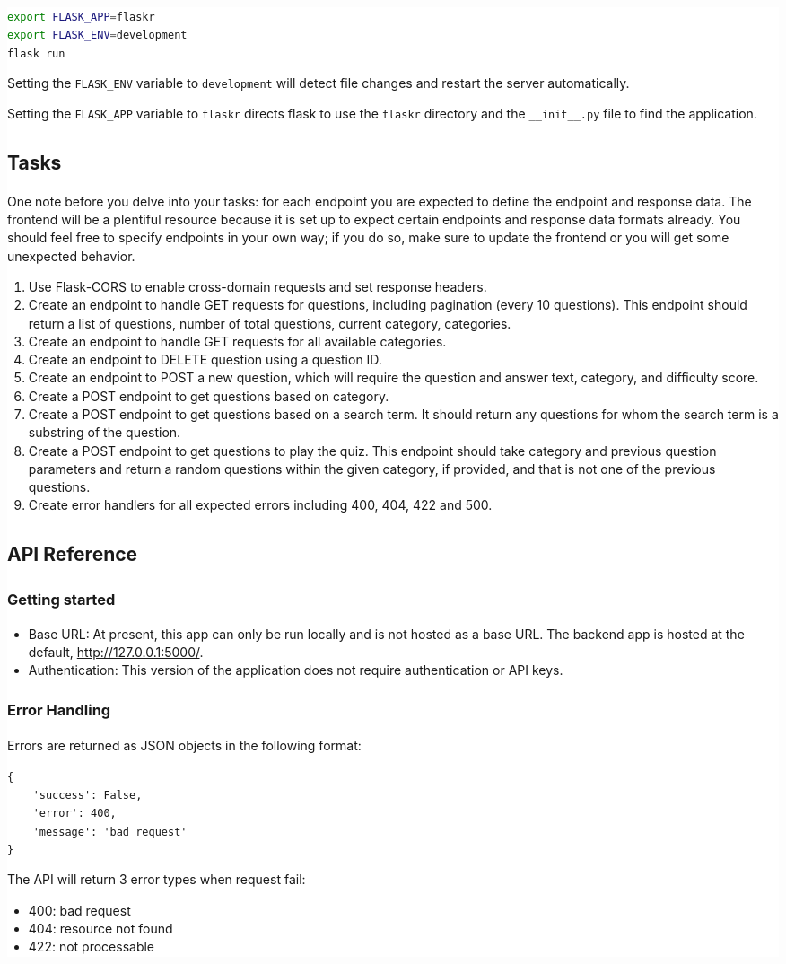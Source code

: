 ```bash
export FLASK_APP=flaskr
export FLASK_ENV=development
flask run
```

Setting the `FLASK_ENV` variable to `development` will detect file changes and restart the server automatically.

Setting the `FLASK_APP` variable to `flaskr` directs flask to use the `flaskr` directory and the `__init__.py` file to find the application. 

## Tasks

One note before you delve into your tasks: for each endpoint you are expected to define the endpoint and response data. The frontend will be a plentiful resource because it is set up to expect certain endpoints and response data formats already. You should feel free to specify endpoints in your own way; if you do so, make sure to update the frontend or you will get some unexpected behavior. 

1. Use Flask-CORS to enable cross-domain requests and set response headers. 
2. Create an endpoint to handle GET requests for questions, including pagination (every 10 questions). This endpoint should return a list of questions, number of total questions, current category, categories. 
3. Create an endpoint to handle GET requests for all available categories. 
4. Create an endpoint to DELETE question using a question ID. 
5. Create an endpoint to POST a new question, which will require the question and answer text, category, and difficulty score. 
6. Create a POST endpoint to get questions based on category. 
7. Create a POST endpoint to get questions based on a search term. It should return any questions for whom the search term is a substring of the question. 
8. Create a POST endpoint to get questions to play the quiz. This endpoint should take category and previous question parameters and return a random questions within the given category, if provided, and that is not one of the previous questions. 
9. Create error handlers for all expected errors including 400, 404, 422 and 500. 

## API Reference

### Getting started

- Base URL: At present, this app can only be run locally and is not hosted as a base URL. The backend app is hosted at the default, http://127.0.0.1:5000/.
- Authentication: This version of the application does not require authentication or API keys. 

### Error Handling

Errors are returned as JSON objects in the following format:
```
{
	'success': False,
	'error': 400,
	'message': 'bad request'
}
```
The API will return 3 error types when request fail:
- 400: bad request
- 404: resource not found
- 422: not processable
